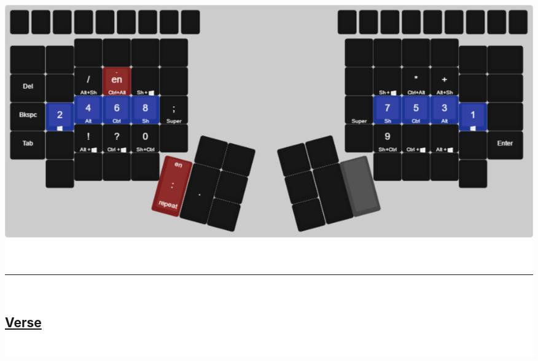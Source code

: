 <img src="/assets/images/keyboard-layouts/number.png"><br/><br/><br/><hr/><br/>


<h2><a href="http://www.keyboard-layout-editor.com/##@_backcolor=%23cccccc%3B&@_c=%23151515&t=%23ffffff&a:7&f:1&w:0.675&h:0.85%3B&=&_x:0.07499999999999996&w:0.675&h:0.85%3B&=&_x:0.07499999999999996&w:0.675&h:0.85%3B&=&_x:0.07500000000000018&w:0.675&h:0.85%3B&=&_x:0.07500000000000018&w:0.675&h:0.85%3B&=&_x:0.07500000000000018&w:0.675&h:0.85%3B&=&_x:0.07500000000000018&w:0.675&h:0.85%3B&=&_x:0.07500000000000018&w:0.675&h:0.85%3B&=&_x:0.07500000000000018&w:0.675&h:0.85%3B&=&_x:4.825&w:0.675&h:0.85%3B&=&_x:0.07499999999999929&w:0.675&h:0.85%3B&=&_x:0.07499999999999929&w:0.675&h:0.85%3B&=&_x:0.07499999999999929&w:0.675&h:0.85%3B&=&_x:0.07499999999999929&w:0.675&h:0.85%3B&=&_x:0.07499999999999929&w:0.675&h:0.85%3B&=&_x:0.07499999999999929&w:0.675&h:0.85%3B&=&_x:0.07499999999999929&w:0.675&h:0.85%3B&=&_x:0.07499999999999929&w:0.675&h:0.85%3B&=%3B&@_x:2.25&f:6%3B&=&=&=&=&_x:5.5%3B&=&=&=&=%3B&@_y:-0.75&f:3&w:1.25%3B&=&_f:6%3B&=&_x:13.5%3B&=&_w:1.25%3B&=%3B&@_y:-0.25&x:2.25%3B&=%2F%2F%0A%0A%0A%0AAlt+Sh&=en%0A%0A%0A%0ACtrl+Alt&=%0A%0A%0A%0ASh%20+%20%3Ci%20class%2F='fa%20fa-windows'%3E%3C%2F%2Fi%3E&=&_x:5.5%3B&=&=%0A%0A%0A%0ASh%20+%20%3Ci%20class%2F='fa%20fa-windows'%3E%3C%2F%2Fi%3E&=*%0A%0A%0A%0ACtrl+Alt&=+%0A%0A%0A%0AAlt+Sh%3B&@_y:-0.75&f:3&w:1.25%3B&=Del&_f:6%3B&=&_x:13.5%3B&=&_w:1.25%3B&=%3B&@_y:-0.25&x:2.25&c=%231e3697%3B&=4%0A%0A%0A%0AAlt&=6%0A%0A%0A%0ACtrl&=8%0A%0A%0A%0ASh&_c=%23151515%3B&=%2F%3B%0A%0A%0A%0ASuper&_x:5.5%3B&=%0A%0A%0A%0ASuper&_c=%231e3697%3B&=7%0A%0A%0A%0ASh&=5%0A%0A%0A%0ACtrl&=3%0A%0A%0A%0AAlt%3B&@_y:-0.75&c=%23151515&f:3&w:1.25%3B&=Bkspc&_c=%231e3697&f:6%3B&=2%0A%0A%0A%0A%3Ci%20class%2F='fa%20fa-windows'%3E%3C%2F%2Fi%3E&_x:13.5%3B&=1%0A%0A%0A%0A%3Ci%20class%2F='fa%20fa-windows'%3E%3C%2F%2Fi%3E&_c=%23151515&w:1.25%3B&=%3B&@_y:-0.25&x:2.25%3B&=!%0A%0A%0A%0AAlt%20+%20%3Ci%20class%2F='fa%20fa-windows'%3E%3C%2F%2Fi%3E&=%3F%0A%0A%0A%0ACtrl%20+%20%3Ci%20class%2F='fa%20fa-windows'%3E%3C%2F%2Fi%3E&=0%0A%0A%0A%0ASh+Ctrl&=&_x:5.5%3B&=&=9%0A%0A%0A%0ASh+Ctrl&=%0A%0A%0A%0ACtrl%20+%20%3Ci%20class%2F='fa%20fa-windows'%3E%3C%2F%2Fi%3E&=%0A%0A%0A%0AAlt%20+%20%3Ci%20class%2F='fa%20fa-windows'%3E%3C%2F%2Fi%3E%3B&@_y:-0.75&f:3&w:1.25%3B&=Tab&_f:6%3B&=&_x:13.5%3B&=&_f:3&w:1.25%3B&=Enter%3B&@_y:-0.25&x:2.25&f:6%3B&=&=&=&_x:7.5%3B&=&=&=%3B&@_y:-0.75&x:1.25%3B&=&_x:13.5%3B&=%3B&@_r:15&rx:5.25&ry:4&x:1.5%3B&=&=%3B&@_x:0.5&c=%237d1d1d&a:5&fa@:3%3B&h:2%3B&=en%0A%0A%0A%0A%0A%0A%2F:&_h:2%3B&=,%2F_%0A%0A%0A%0A%0A%0A%2F%3B%2F_&_c=%23151515&a:7%3B&=%3B&@_x:2.5%3B&=%3B&@_r:-15&rx:12.75&x:-3.5%3B&=&=%3B&@_x:-3.5%3B&=&_h:2%3B&=&_c=%23474646&h:2%3B&=%3B&@_x:-3.5&c=%23151515%3B&=">Verse</a></h2><br/>
